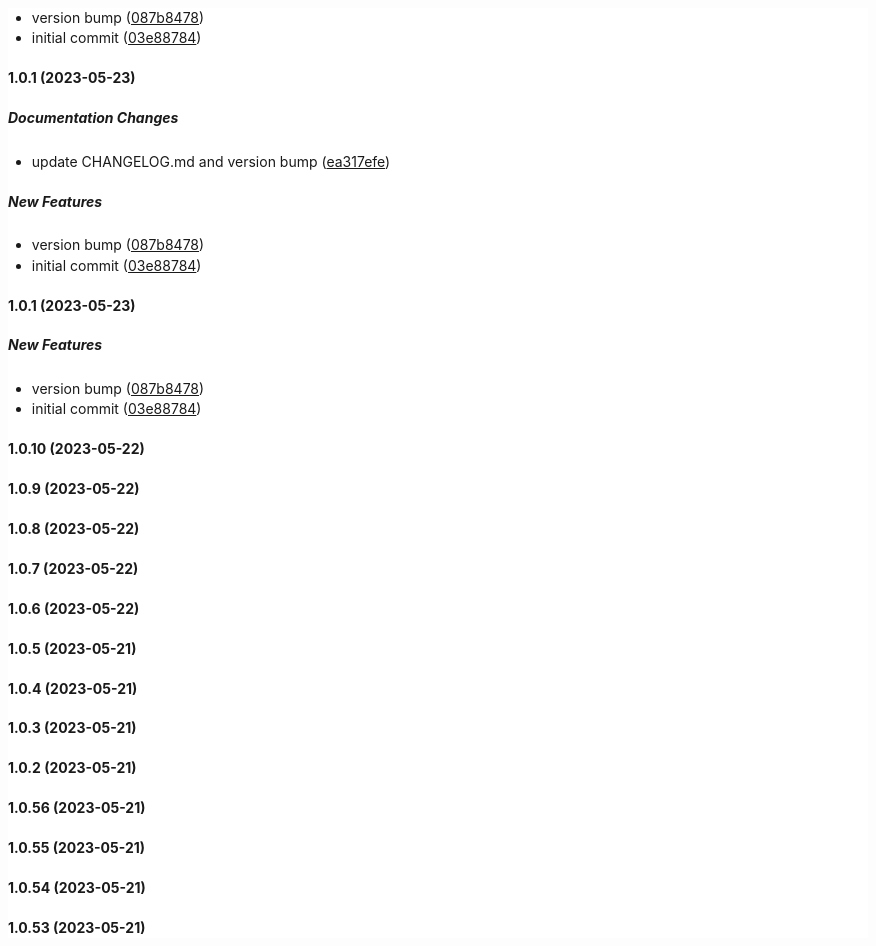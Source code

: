 *  version bump ([087b8478](https://github.com/jaedag/admin-portal-types/commit/087b8478af5500e7b26f974e20b2236de452278f))
*  initial commit ([03e88784](https://github.com/jaedag/admin-portal-types/commit/03e88784add93dd123c3a02caadb3059f9ebc947))

#### 1.0.1 (2023-05-23)

##### Documentation Changes

*  update CHANGELOG.md and version bump ([ea317efe](https://github.com/jaedag/admin-portal-types/commit/ea317efe643a2f17de3b445dba70302814438198))

##### New Features

*  version bump ([087b8478](https://github.com/jaedag/admin-portal-types/commit/087b8478af5500e7b26f974e20b2236de452278f))
*  initial commit ([03e88784](https://github.com/jaedag/admin-portal-types/commit/03e88784add93dd123c3a02caadb3059f9ebc947))

#### 1.0.1 (2023-05-23)

##### New Features

*  version bump ([087b8478](https://github.com/jaedag/admin-portal-types/commit/087b8478af5500e7b26f974e20b2236de452278f))
*  initial commit ([03e88784](https://github.com/jaedag/admin-portal-types/commit/03e88784add93dd123c3a02caadb3059f9ebc947))

#### 1.0.10 (2023-05-22)

#### 1.0.9 (2023-05-22)

#### 1.0.8 (2023-05-22)

#### 1.0.7 (2023-05-22)

#### 1.0.6 (2023-05-22)

#### 1.0.5 (2023-05-21)

#### 1.0.4 (2023-05-21)

#### 1.0.3 (2023-05-21)

#### 1.0.2 (2023-05-21)

#### 1.0.56 (2023-05-21)

#### 1.0.55 (2023-05-21)

#### 1.0.54 (2023-05-21)

#### 1.0.53 (2023-05-21)
